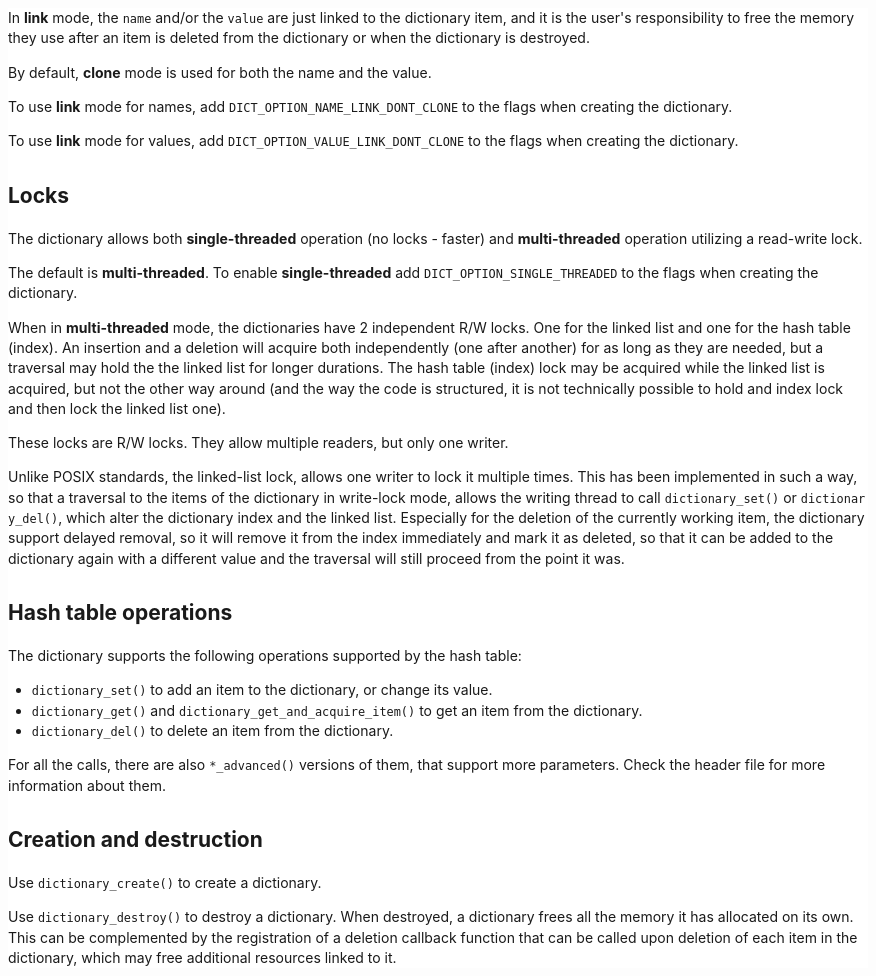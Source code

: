 In **link** mode, the `name` and/or the `value` are just linked to the dictionary item, and it is the user's responsibility to free the memory they use after an item is deleted from the dictionary or when the dictionary is destroyed.

By default, **clone** mode is used for both the name and the value.

To use **link** mode for names, add `DICT_OPTION_NAME_LINK_DONT_CLONE` to the flags when creating the dictionary.

To use **link** mode for values, add `DICT_OPTION_VALUE_LINK_DONT_CLONE` to the flags when creating the dictionary.

## Locks

The dictionary allows both **single-threaded** operation (no locks - faster) and **multi-threaded** operation utilizing a read-write lock.

The default is **multi-threaded**. To enable **single-threaded** add `DICT_OPTION_SINGLE_THREADED` to the flags when creating the dictionary.

When in **multi-threaded** mode, the dictionaries have 2 independent R/W locks. One for the linked list and one for the hash table (index). An insertion and a deletion will acquire both independently (one after another) for as long as they are needed, but a traversal may hold the the linked list for longer durations. The hash table (index) lock may be acquired while the linked list is acquired, but not the other way around (and the way the code is structured, it is not technically possible to hold and index lock and then lock the linked list one).

These locks are R/W locks. They allow multiple readers, but only one writer.

Unlike POSIX standards, the linked-list lock, allows one writer to lock it multiple times. This has been implemented in such a way, so that a traversal to the items of the dictionary in write-lock mode, allows the writing thread to call `dictionary_set()` or `dictionary_del()`, which alter the dictionary index and the linked list. Especially for the deletion of the currently working item, the dictionary support delayed removal, so it will remove it from the index immediately and mark it as deleted, so that it can be added to the dictionary again with a different value and the traversal will still proceed from the point it was. 

## Hash table operations

The dictionary supports the following operations supported by the hash table:

- `dictionary_set()` to add an item to the dictionary, or change its value.
- `dictionary_get()` and `dictionary_get_and_acquire_item()` to get an item from the dictionary.
- `dictionary_del()` to delete an item from the dictionary.

For all the calls, there are also `*_advanced()` versions of them, that support more parameters. Check the header file for more information about them.

## Creation and destruction

Use `dictionary_create()` to create a dictionary.

Use `dictionary_destroy()` to destroy a dictionary. When destroyed, a dictionary frees all the memory it has allocated on its own. This can be complemented by the registration of a deletion callback function that can be called upon deletion of each item in the dictionary, which may free additional resources linked to it. 
